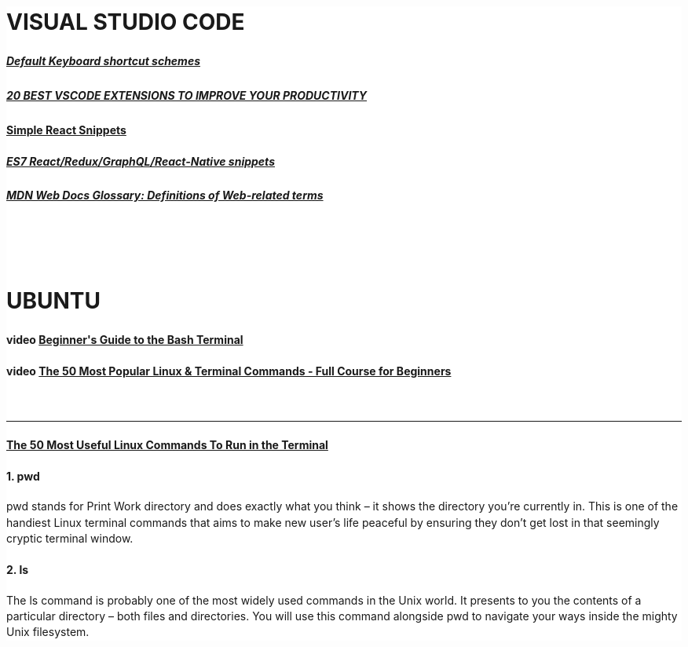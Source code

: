 # VISUAL STUDIO CODE

##### [Default Keyboard shortcut schemes](https://www.jetbrains.com/help/resharper/Reference__Keyboard_Shortcuts.html#coding_assistance)

##### [20 BEST VSCODE EXTENSIONS TO IMPROVE YOUR PRODUCTIVITY](https://x-team.com/blog/best-vscode-extensions/#git-history)

#### [Simple React Snippets](https://marketplace.visualstudio.com/items?itemName=burkeholland.simple-react-snippets)

##### [ES7 React/Redux/GraphQL/React-Native snippets](https://marketplace.visualstudio.com/items?itemName=dsznajder.es7-react-js-snippets)

##### [MDN Web Docs Glossary: Definitions of Web-related terms](https://developer.mozilla.org/en-US/docs/Glossary)

<br>

<br>

# UBUNTU

#### video [Beginner's Guide to the Bash Terminal](https://youtu.be/oxuRxtrO2Ag)

#### video [The 50 Most Popular Linux & Terminal Commands - Full Course for Beginners](https://www.youtube.com/watch?v=ZtqBQ68cfJc)

<br>
<hr>

#### [The 50 Most Useful Linux Commands To Run in the Terminal](https://www.ubuntupit.com/best-linux-commands-to-run-in-the-terminal/)

#### 1. pwd

pwd stands for Print Work directory and does exactly what you think – it shows the directory you’re currently in. This is one of the handiest Linux terminal commands that aims to make new user’s life peaceful by ensuring they don’t get lost in that seemingly cryptic terminal window.

#### 2. ls

The ls command is probably one of the most widely used commands in the Unix world. It presents to you the contents of a particular directory – both files and directories. You will use this command alongside pwd to navigate your ways inside the mighty Unix filesystem.
